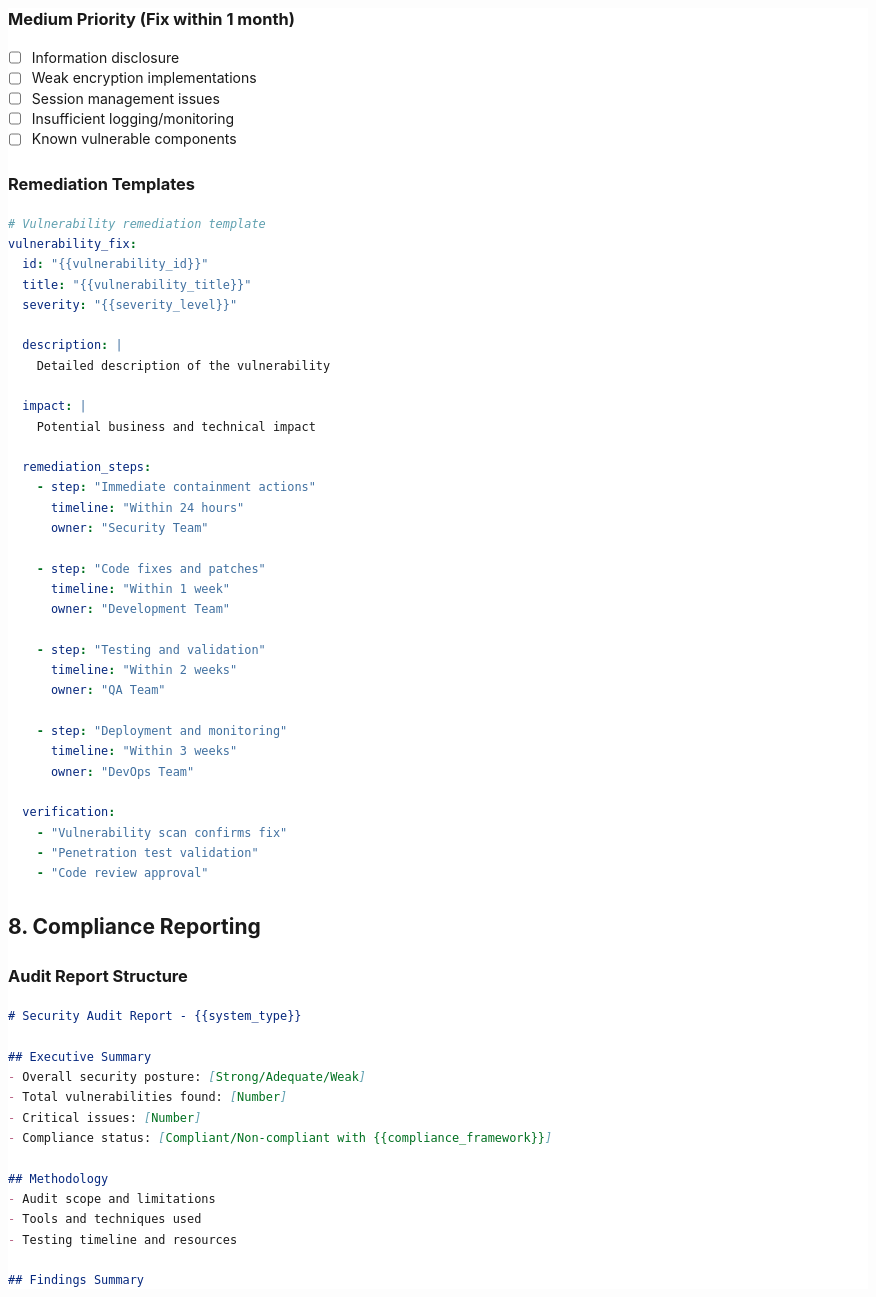 ### Medium Priority (Fix within 1 month)
- [ ] Information disclosure
- [ ] Weak encryption implementations
- [ ] Session management issues
- [ ] Insufficient logging/monitoring
- [ ] Known vulnerable components

### Remediation Templates
```yaml
# Vulnerability remediation template
vulnerability_fix:
  id: "{{vulnerability_id}}"
  title: "{{vulnerability_title}}"
  severity: "{{severity_level}}"
  
  description: |
    Detailed description of the vulnerability
    
  impact: |
    Potential business and technical impact
    
  remediation_steps:
    - step: "Immediate containment actions"
      timeline: "Within 24 hours"
      owner: "Security Team"
    
    - step: "Code fixes and patches"
      timeline: "Within 1 week"
      owner: "Development Team"
    
    - step: "Testing and validation"
      timeline: "Within 2 weeks"
      owner: "QA Team"
    
    - step: "Deployment and monitoring"
      timeline: "Within 3 weeks"
      owner: "DevOps Team"
  
  verification:
    - "Vulnerability scan confirms fix"
    - "Penetration test validation"
    - "Code review approval"
```

## 8. Compliance Reporting

### Audit Report Structure
```markdown
# Security Audit Report - {{system_type}}

## Executive Summary
- Overall security posture: [Strong/Adequate/Weak]
- Total vulnerabilities found: [Number]
- Critical issues: [Number]
- Compliance status: [Compliant/Non-compliant with {{compliance_framework}}]

## Methodology
- Audit scope and limitations
- Tools and techniques used
- Testing timeline and resources

## Findings Summary
```